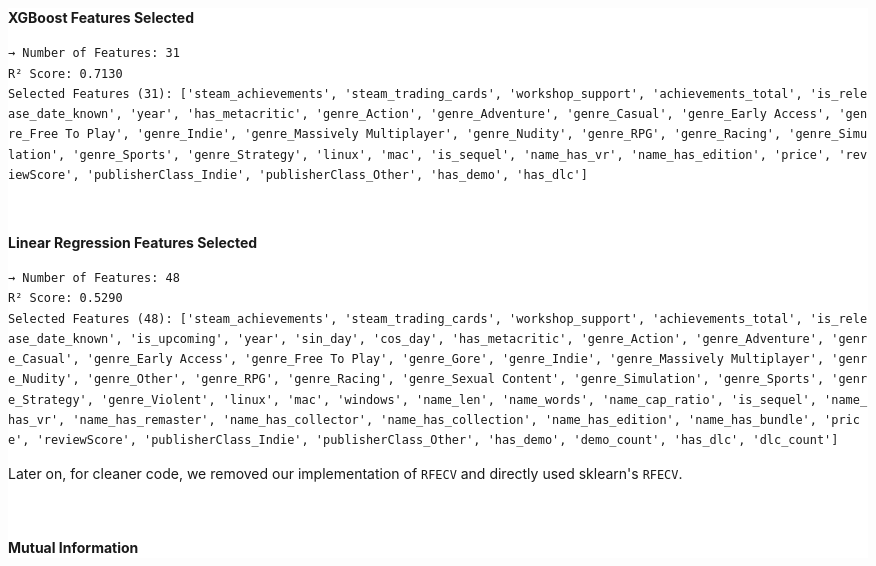**XGBoost Features Selected**
```
→ Number of Features: 31
R² Score: 0.7130
Selected Features (31): ['steam_achievements', 'steam_trading_cards', 'workshop_support', 'achievements_total', 'is_release_date_known', 'year', 'has_metacritic', 'genre_Action', 'genre_Adventure', 'genre_Casual', 'genre_Early Access', 'genre_Free To Play', 'genre_Indie', 'genre_Massively Multiplayer', 'genre_Nudity', 'genre_RPG', 'genre_Racing', 'genre_Simulation', 'genre_Sports', 'genre_Strategy', 'linux', 'mac', 'is_sequel', 'name_has_vr', 'name_has_edition', 'price', 'reviewScore', 'publisherClass_Indie', 'publisherClass_Other', 'has_demo', 'has_dlc']
```

<div style="page-break-after: always; visibility: hidden"> 
\pagebreak 
</div>

**Linear Regression Features Selected**
```
→ Number of Features: 48
R² Score: 0.5290
Selected Features (48): ['steam_achievements', 'steam_trading_cards', 'workshop_support', 'achievements_total', 'is_release_date_known', 'is_upcoming', 'year', 'sin_day', 'cos_day', 'has_metacritic', 'genre_Action', 'genre_Adventure', 'genre_Casual', 'genre_Early Access', 'genre_Free To Play', 'genre_Gore', 'genre_Indie', 'genre_Massively Multiplayer', 'genre_Nudity', 'genre_Other', 'genre_RPG', 'genre_Racing', 'genre_Sexual Content', 'genre_Simulation', 'genre_Sports', 'genre_Strategy', 'genre_Violent', 'linux', 'mac', 'windows', 'name_len', 'name_words', 'name_cap_ratio', 'is_sequel', 'name_has_vr', 'name_has_remaster', 'name_has_collector', 'name_has_collection', 'name_has_edition', 'name_has_bundle', 'price', 'reviewScore', 'publisherClass_Indie', 'publisherClass_Other', 'has_demo', 'demo_count', 'has_dlc', 'dlc_count']
```

Later on, for cleaner code, we removed our implementation of `RFECV` and directly used sklearn's `RFECV`.

<div style="page-break-after: always; visibility: hidden"> 
\pagebreak 
</div>

#### Mutual Information
